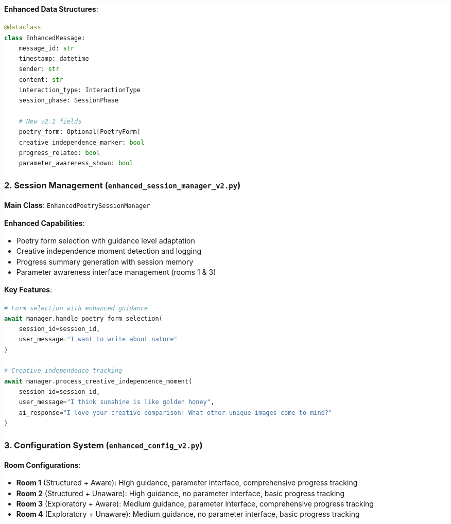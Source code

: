 **Enhanced Data Structures**:
```python
@dataclass
class EnhancedMessage:
    message_id: str
    timestamp: datetime
    sender: str
    content: str
    interaction_type: InteractionType
    session_phase: SessionPhase
    
    # New v2.1 fields
    poetry_form: Optional[PoetryForm]
    creative_independence_marker: bool
    progress_related: bool
    parameter_awareness_shown: bool
```

### 2. Session Management (`enhanced_session_manager_v2.py`)

**Main Class**: `EnhancedPoetrySessionManager`

**Enhanced Capabilities**:
- Poetry form selection with guidance level adaptation
- Creative independence moment detection and logging
- Progress summary generation with session memory
- Parameter awareness interface management (rooms 1 & 3)

**Key Features**:
```python
# Form selection with enhanced guidance
await manager.handle_poetry_form_selection(
    session_id=session_id,
    user_message="I want to write about nature"
)

# Creative independence tracking
await manager.process_creative_independence_moment(
    session_id=session_id,
    user_message="I think sunshine is like golden honey",
    ai_response="I love your creative comparison! What other unique images come to mind?"
)
```

### 3. Configuration System (`enhanced_config_v2.py`)

**Room Configurations**:
- **Room 1** (Structured + Aware): High guidance, parameter interface, comprehensive progress tracking
- **Room 2** (Structured + Unaware): High guidance, no parameter interface, basic progress tracking  
- **Room 3** (Exploratory + Aware): Medium guidance, parameter interface, comprehensive progress tracking
- **Room 4** (Exploratory + Unaware): Medium guidance, no parameter interface, basic progress tracking
